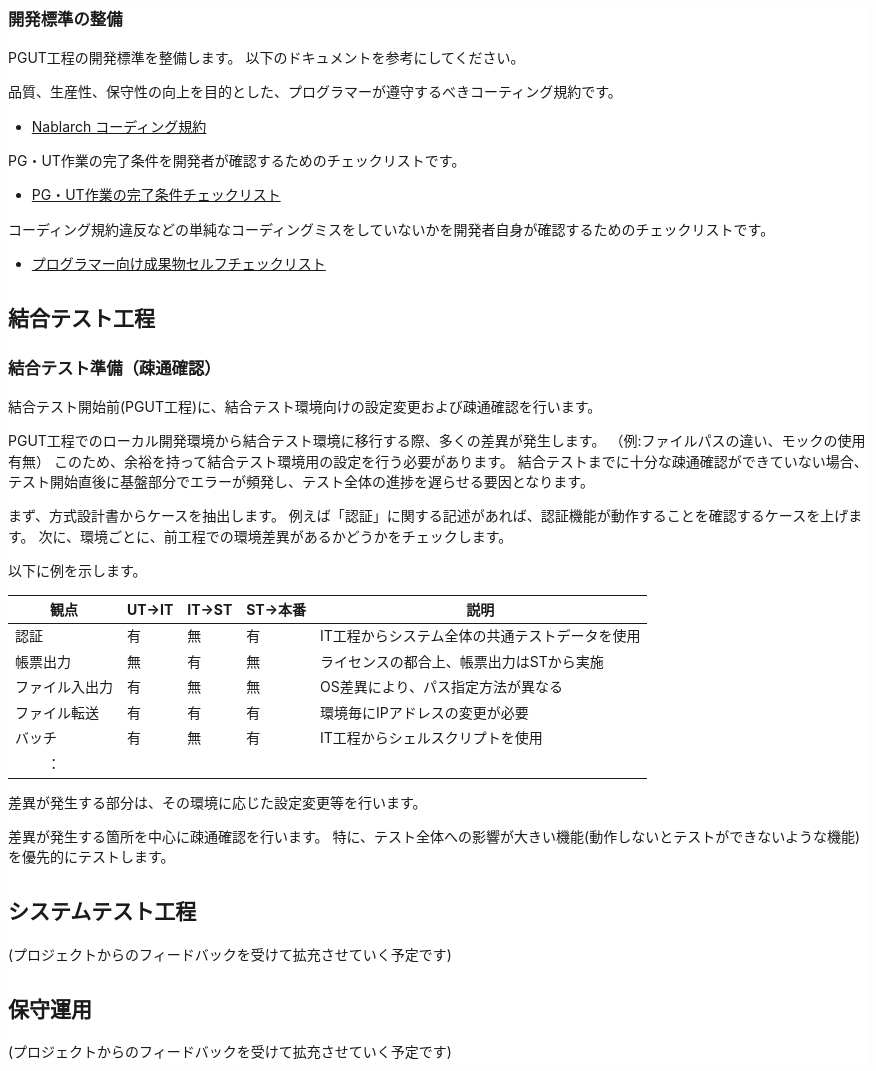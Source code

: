 
### 開発標準の整備

PGUT工程の開発標準を整備します。
以下のドキュメントを参考にしてください。

品質、生産性、保守性の向上を目的とした、プログラマーが遵守するべきコーティング規約です。
- [Nablarch コーディング規約](https://fintan.jp/?p=1145)


PG・UT作業の完了条件を開発者が確認するためのチェックリストです。
- [PG・UT作業の完了条件チェックリスト](https://fintan.jp/?p=1367)


コーディング規約違反などの単純なコーディングミスをしていないかを開発者自身が確認するためのチェックリストです。
- [プログラマー向け成果物セルフチェックリスト](https://fintan.jp/?p=1369)



## 結合テスト工程

### 結合テスト準備（疎通確認）

結合テスト開始前(PGUT工程)に、結合テスト環境向けの設定変更および疎通確認を行います。

PGUT工程でのローカル開発環境から結合テスト環境に移行する際、多くの差異が発生します。
（例:ファイルパスの違い、モックの使用有無）
このため、余裕を持って結合テスト環境用の設定を行う必要があります。
結合テストまでに十分な疎通確認ができていない場合、
テスト開始直後に基盤部分でエラーが頻発し、テスト全体の進捗を遅らせる要因となります。

まず、方式設計書からケースを抽出します。
例えば「認証」に関する記述があれば、認証機能が動作することを確認するケースを上げます。
次に、環境ごとに、前工程での環境差異があるかどうかをチェックします。

以下に例を示します。

| 観点           | UT->IT | IT->ST | ST->本番 | 説明                                           |
|----------------|--------|--------|----------|------------------------------------------------|
| 認証           | 有     | 無     | 有       | IT工程からシステム全体の共通テストデータを使用 |
| 帳票出力       | 無     | 有     | 無       | ライセンスの都合上、帳票出力はSTから実施       |
| ファイル入出力 | 有     | 無     | 無       | OS差異により、パス指定方法が異なる             |
| ファイル転送   | 有     | 有     | 有       | 環境毎にIPアドレスの変更が必要                 |
| バッチ         | 有     | 無     | 有       | IT工程からシェルスクリプトを使用               |
| 　 　：        |        |        |          |                                                |

差異が発生する部分は、その環境に応じた設定変更等を行います。

差異が発生する箇所を中心に疎通確認を行います。
特に、テスト全体への影響が大きい機能(動作しないとテストができないような機能)を優先的にテストします。


## システムテスト工程

(プロジェクトからのフィードバックを受けて拡充させていく予定です)

## 保守運用

(プロジェクトからのフィードバックを受けて拡充させていく予定です)

